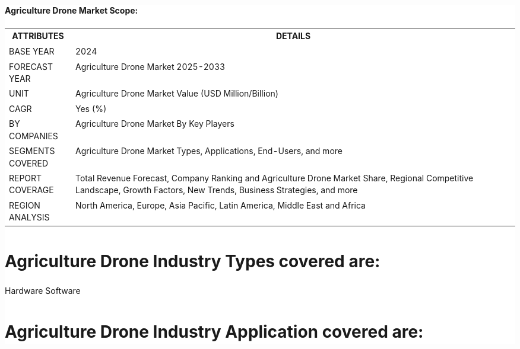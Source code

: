 <h4>Agriculture Drone Market Scope:</h4>
<table>
<tr>
<th>ATTRIBUTES</th>
<th>DETAILS</th>
</tr>
<tr>
<td>BASE YEAR</td>
<td>2024</td>
</tr>
<tr>
<td>FORECAST YEAR</td>
<td>Agriculture Drone Market 2025-2033</td>
</tr>
<tr>
<td>UNIT</td>
<td>Agriculture Drone Market Value (USD Million/Billion)</td>
<tr>
<td>CAGR</td>
<td>Yes (%)</td>
</tr>
</tr>
<tr>
<td>BY COMPANIES</td>
<td>Agriculture Drone Market By Key Players</td>
</tr>
<tr>
<td>SEGMENTS COVERED</td>
<td>Agriculture Drone Market Types, Applications, End-Users, and more</td>
</tr>
<tr>
<td>REPORT COVERAGE</td>
<td>Total Revenue Forecast, Company Ranking and Agriculture Drone Market Share, Regional Competitive Landscape, Growth Factors, New Trends, Business Strategies, and more</td>
</tr>
<tr>
<td>REGION ANALYSIS</td>
<td>North America, Europe, Asia Pacific, Latin America, Middle East and Africa</td>
</tr>
</table>

# <strong>Agriculture Drone Industry Types covered are:</strong>

Hardware
    Software

# <strong>Agriculture Drone Industry Application covered are:</strong>
